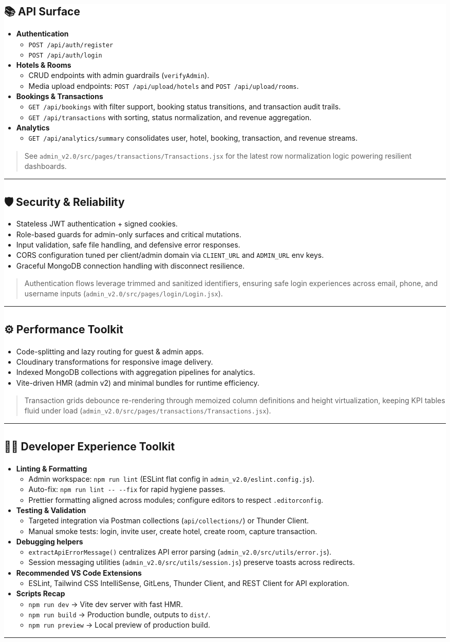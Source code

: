 
## 📚 API Surface

- **Authentication**
  - `POST /api/auth/register`
  - `POST /api/auth/login`
- **Hotels & Rooms**
  - CRUD endpoints with admin guardrails (`verifyAdmin`).
  - Media upload endpoints: `POST /api/upload/hotels` and `POST /api/upload/rooms`.
- **Bookings & Transactions**
  - `GET /api/bookings` with filter support, booking status transitions, and transaction audit trails.
  - `GET /api/transactions` with sorting, status normalization, and revenue aggregation.
- **Analytics**
  - `GET /api/analytics/summary` consolidates user, hotel, booking, transaction, and revenue streams.

> See `admin_v2.0/src/pages/transactions/Transactions.jsx` for the latest row normalization logic powering resilient dashboards.

---

## 🛡️ Security & Reliability

- Stateless JWT authentication + signed cookies.
- Role-based guards for admin-only surfaces and critical mutations.
- Input validation, safe file handling, and defensive error responses.
- CORS configuration tuned per client/admin domain via `CLIENT_URL` and `ADMIN_URL` env keys.
- Graceful MongoDB connection handling with disconnect resilience.

> Authentication flows leverage trimmed and sanitized identifiers, ensuring safe login experiences across email, phone, and username inputs (`admin_v2.0/src/pages/login/Login.jsx`).

---

## ⚙️ Performance Toolkit

- Code-splitting and lazy routing for guest & admin apps.
- Cloudinary transformations for responsive image delivery.
- Indexed MongoDB collections with aggregation pipelines for analytics.
- Vite-driven HMR (admin v2) and minimal bundles for runtime efficiency.

> Transaction grids debounce re-rendering through memoized column definitions and height virtualization, keeping KPI tables fluid under load (`admin_v2.0/src/pages/transactions/Transactions.jsx`).

---

## 🧑‍💻 Developer Experience Toolkit

- **Linting & Formatting**
  - Admin workspace: `npm run lint` (ESLint flat config in `admin_v2.0/eslint.config.js`).
  - Auto-fix: `npm run lint -- --fix` for rapid hygiene passes.
  - Prettier formatting aligned across modules; configure editors to respect `.editorconfig`.
- **Testing & Validation**
  - Targeted integration via Postman collections (`api/collections/`) or Thunder Client.
  - Manual smoke tests: login, invite user, create hotel, create room, capture transaction.
- **Debugging helpers**
  - `extractApiErrorMessage()` centralizes API error parsing (`admin_v2.0/src/utils/error.js`).
  - Session messaging utilities (`admin_v2.0/src/utils/session.js`) preserve toasts across redirects.
- **Recommended VS Code Extensions**
  - ESLint, Tailwind CSS IntelliSense, GitLens, Thunder Client, and REST Client for API exploration.
- **Scripts Recap**
  - `npm run dev` → Vite dev server with fast HMR.
  - `npm run build` → Production bundle, outputs to `dist/`.
  - `npm run preview` → Local preview of production build.

---